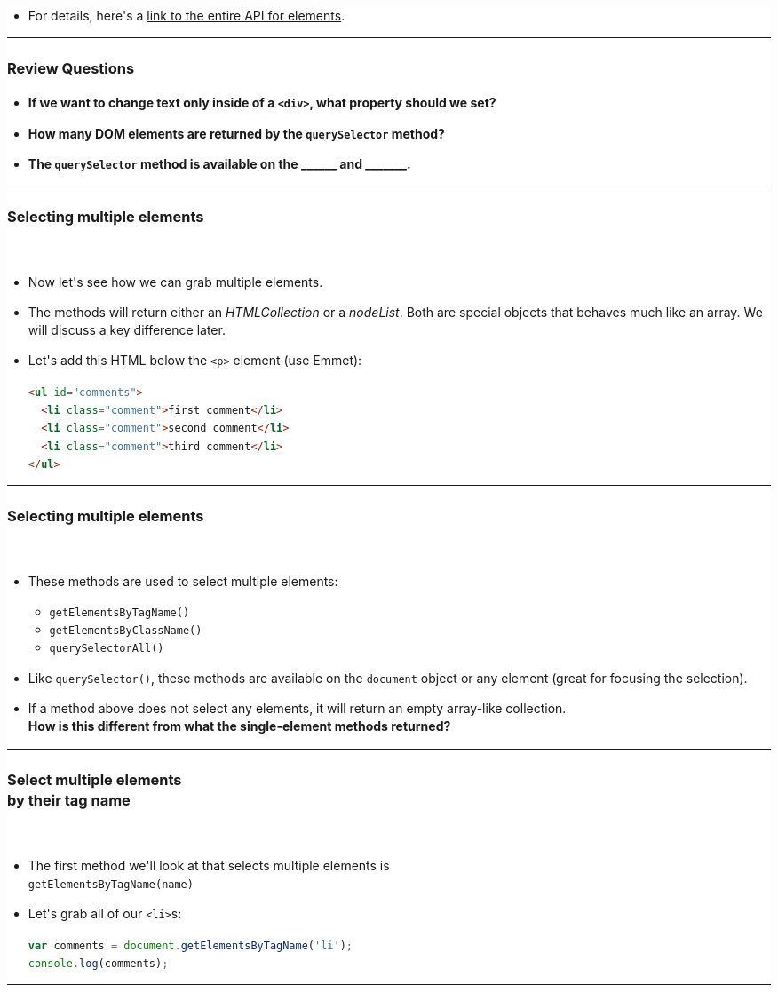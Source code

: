 - For details, here's a [link to the entire API for elements](https://developer.mozilla.org/en-US/docs/Web/API/element).

---
### Review Questions

- **If we want to change text only inside of a `<div>`, what property should we set?**

- **How many DOM elements are returned by the `querySelector` method?**

- **The `querySelector` method is available on the ______ and _______.**

---
### Selecting multiple elements
<br>

- Now let's see how we can grab multiple elements.

- The methods will return either an _HTMLCollection_ or a _nodeList_.  Both are special objects that behaves much like an array.  We will discuss a key difference later.

- Let's add this HTML below the `<p>` element (use Emmet):

	```html
	<ul id="comments">
	  <li class="comment">first comment</li>
	  <li class="comment">second comment</li>
	  <li class="comment">third comment</li>
	</ul>
	```

---
### Selecting multiple elements
<br>

- These methods are used to select multiple elements:
	- `getElementsByTagName()`
	- `getElementsByClassName()`
	- `querySelectorAll()`

- Like `querySelector()`, these methods are available on the `document` object or any element (great for focusing the selection).

- If a method above does not select any elements, it will return an empty array-like collection.<br>**How is this different from what the single-element methods returned?**

---
### Select multiple elements<br>by their tag name
<br>

- The first method we'll look at that selects multiple elements is <br>`getElementsByTagName(name)`

- Let's grab all of our `<li>`s:

	```js
	var comments = document.getElementsByTagName('li');
	console.log(comments);
	```

---